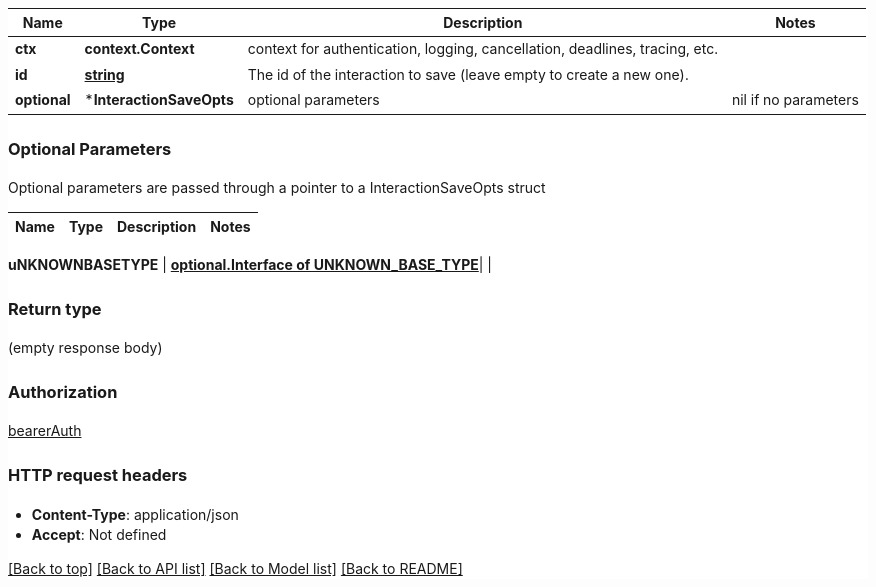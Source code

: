 Name | Type | Description  | Notes
------------- | ------------- | ------------- | -------------
**ctx** | **context.Context** | context for authentication, logging, cancellation, deadlines, tracing, etc.
**id** | [**string**](.md)| The id of the interaction to save (leave empty to create a new one). | 
 **optional** | ***InteractionSaveOpts** | optional parameters | nil if no parameters

### Optional Parameters

Optional parameters are passed through a pointer to a InteractionSaveOpts struct


Name | Type | Description  | Notes
------------- | ------------- | ------------- | -------------

 **uNKNOWNBASETYPE** | [**optional.Interface of UNKNOWN_BASE_TYPE**](UNKNOWN_BASE_TYPE.md)|  | 

### Return type

 (empty response body)

### Authorization

[bearerAuth](../README.md#bearerAuth)

### HTTP request headers

- **Content-Type**: application/json
- **Accept**: Not defined

[[Back to top]](#) [[Back to API list]](../README.md#documentation-for-api-endpoints)
[[Back to Model list]](../README.md#documentation-for-models)
[[Back to README]](../README.md)

